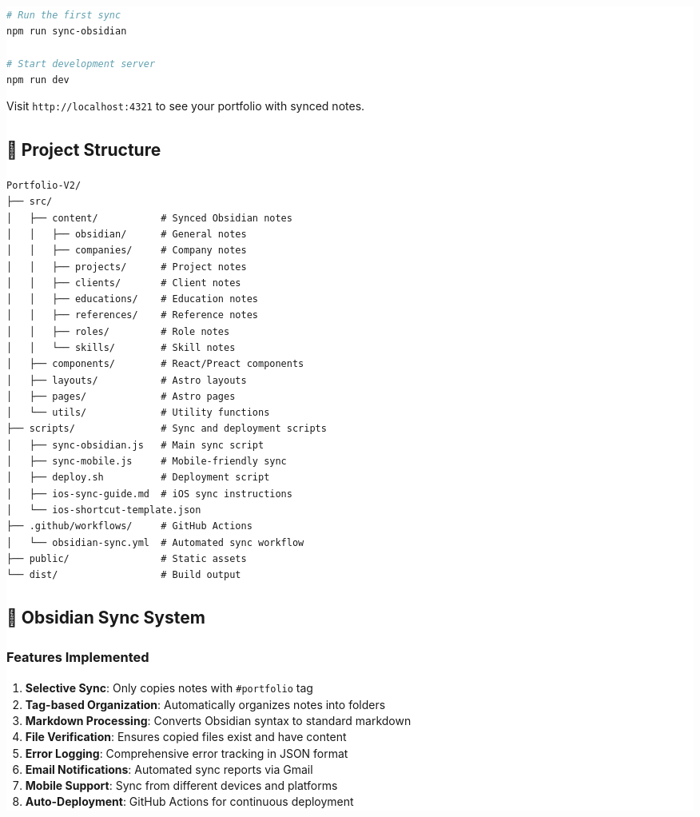 ```bash
# Run the first sync
npm run sync-obsidian

# Start development server
npm run dev
```

Visit `http://localhost:4321` to see your portfolio with synced notes.

## 📁 Project Structure

```
Portfolio-V2/
├── src/
│   ├── content/           # Synced Obsidian notes
│   │   ├── obsidian/      # General notes
│   │   ├── companies/     # Company notes
│   │   ├── projects/      # Project notes
│   │   ├── clients/       # Client notes
│   │   ├── educations/    # Education notes
│   │   ├── references/    # Reference notes
│   │   ├── roles/         # Role notes
│   │   └── skills/        # Skill notes
│   ├── components/        # React/Preact components
│   ├── layouts/           # Astro layouts
│   ├── pages/             # Astro pages
│   └── utils/             # Utility functions
├── scripts/               # Sync and deployment scripts
│   ├── sync-obsidian.js   # Main sync script
│   ├── sync-mobile.js     # Mobile-friendly sync
│   ├── deploy.sh          # Deployment script
│   ├── ios-sync-guide.md  # iOS sync instructions
│   └── ios-shortcut-template.json
├── .github/workflows/     # GitHub Actions
│   └── obsidian-sync.yml  # Automated sync workflow
├── public/                # Static assets
└── dist/                  # Build output
```

## 🔄 Obsidian Sync System

### Features Implemented

1. **Selective Sync**: Only copies notes with `#portfolio` tag
2. **Tag-based Organization**: Automatically organizes notes into folders
3. **Markdown Processing**: Converts Obsidian syntax to standard markdown
4. **File Verification**: Ensures copied files exist and have content
5. **Error Logging**: Comprehensive error tracking in JSON format
6. **Email Notifications**: Automated sync reports via Gmail
7. **Mobile Support**: Sync from different devices and platforms
8. **Auto-Deployment**: GitHub Actions for continuous deployment
